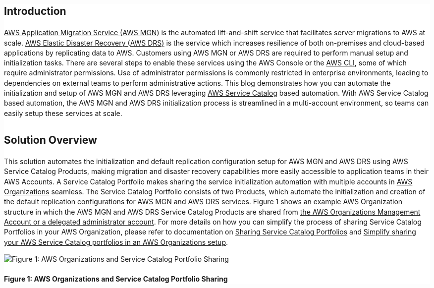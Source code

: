 ## Introduction

[AWS Application Migration Service (AWS
MGN)](https://aws.amazon.com/application-migration-service/) is the
automated lift-and-shift service that facilitates server migrations to
AWS at scale. [AWS Elastic Disaster Recovery (AWS
DRS)](https://aws.amazon.com/disaster-recovery/) is the service which
increases resilience of both on-premises and cloud-based applications by
replicating data to AWS. Customers using AWS MGN or AWS DRS are required
to perform manual setup and initialization tasks. There are several
steps to enable these services using the AWS Console or the [AWS
CLI](https://aws.amazon.com/cli/), some of which require administrator
permissions. Use of administrator permissions is commonly restricted in
enterprise environments, leading to dependencies on external teams to
perform administrative actions. This blog demonstrates how you can
automate the initialization and setup of AWS MGN and AWS DRS leveraging
[AWS Service Catalog](https://aws.amazon.com/servicecatalog/) based
automation. With AWS Service Catalog based automation, the AWS MGN and
AWS DRS initialization process is streamlined in a multi-account
environment, so teams can easily setup these services at scale.

## Solution Overview

This solution automates the initialization and default replication
configuration setup for AWS MGN and AWS DRS using AWS Service Catalog
Products, making migration and disaster recovery capabilities more
easily accessible to application teams in their AWS Accounts. A Service
Catalog Portfolio makes sharing the service initialization automation
with multiple accounts in [AWS
Organizations](https://aws.amazon.com/organizations/) seamless. The
Service Catalog Portfolio consists of two Products, which automate the
initialization and creation of the default replication configurations
for AWS MGN and AWS DRS services. Figure 1 shows an example AWS
Organization structure in which the AWS MGN and AWS DRS Service Catalog
Products are shared from [the AWS Organizations Management Account or a
delegated administrator
account](https://docs.aws.amazon.com/servicecatalog/latest/adminguide/catalogs_portfolios_sharing.html#portfolio-sharing-organizations).
For more details on how you can simplify the process of sharing Service
Catalog Portfolios in your AWS Organization, please refer to
documentation on [Sharing Service Catalog
Portfolios](https://docs.aws.amazon.com/servicecatalog/latest/adminguide/catalogs_portfolios_sharing.html#portfolio-sharing-organizations) and
[Simplify sharing your AWS Service Catalog portfolios in an AWS
Organizations
setup](https://aws.amazon.com/blogs/mt/simplify-sharing-your-aws-service-catalog-portfolios-in-an-aws-organizations-setup/).

![Figure 1: AWS Organizations and Service
Catalog Portfolio Sharing](docs/aws_org.png) 
#### Figure 1: AWS Organizations and Service Catalog Portfolio Sharing
